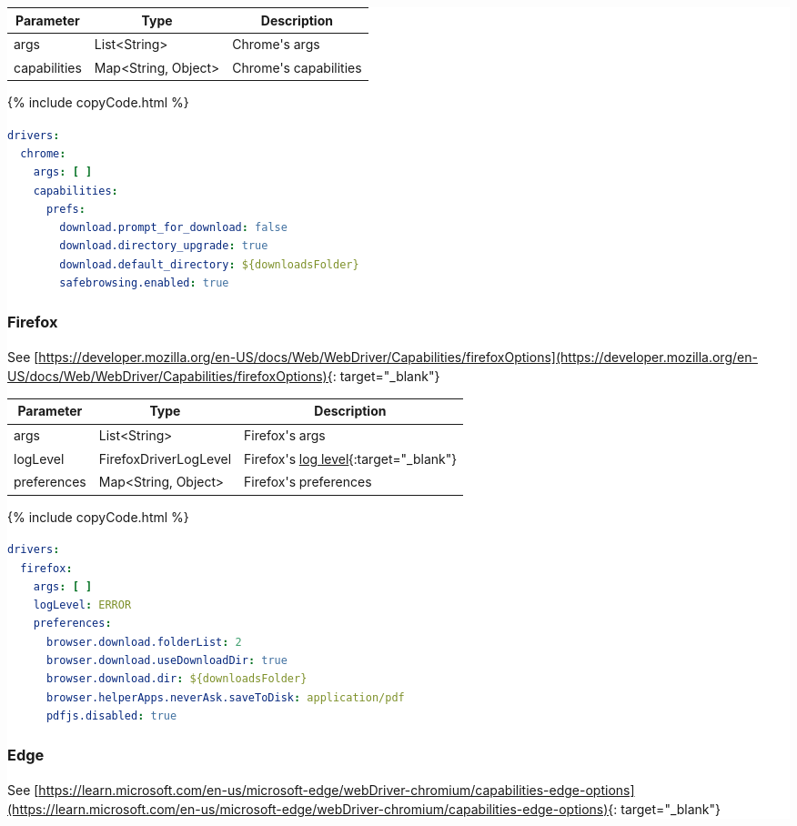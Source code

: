 | Parameter    | Type                  | Description           |
|--------------|-----------------------|-----------------------|
| args         | List\<String\>        | Chrome's args         |
| capabilities | Map\<String, Object\> | Chrome's capabilities |

{% include copyCode.html %}

```yaml
drivers:
  chrome:
    args: [ ]
    capabilities:
      prefs:
        download.prompt_for_download: false
        download.directory_upgrade: true
        download.default_directory: ${downloadsFolder}
        safebrowsing.enabled: true
```

### Firefox

See [https://developer.mozilla.org/en-US/docs/Web/WebDriver/Capabilities/firefoxOptions](https://developer.mozilla.org/en-US/docs/Web/WebDriver/Capabilities/firefoxOptions){:
target="_blank"}

| Parameter   | Type                  | Description                                                                                                         |
|-------------|-----------------------|---------------------------------------------------------------------------------------------------------------------|
| args        | List\<String\>        | Firefox's args                                                                                                      |
| logLevel    | FirefoxDriverLogLevel | Firefox's [log level](https://firefox-source-docs.mozilla.org/testing/geckodriver/TraceLogs.html){:target="_blank"} |
| preferences | Map\<String, Object\> | Firefox's preferences                                                                                               |

{% include copyCode.html %}

```yaml
drivers:
  firefox:
    args: [ ]
    logLevel: ERROR
    preferences:
      browser.download.folderList: 2
      browser.download.useDownloadDir: true
      browser.download.dir: ${downloadsFolder}
      browser.helperApps.neverAsk.saveToDisk: application/pdf
      pdfjs.disabled: true
```

### Edge

See [https://learn.microsoft.com/en-us/microsoft-edge/webDriver-chromium/capabilities-edge-options](https://learn.microsoft.com/en-us/microsoft-edge/webDriver-chromium/capabilities-edge-options){:
target="_blank"}
